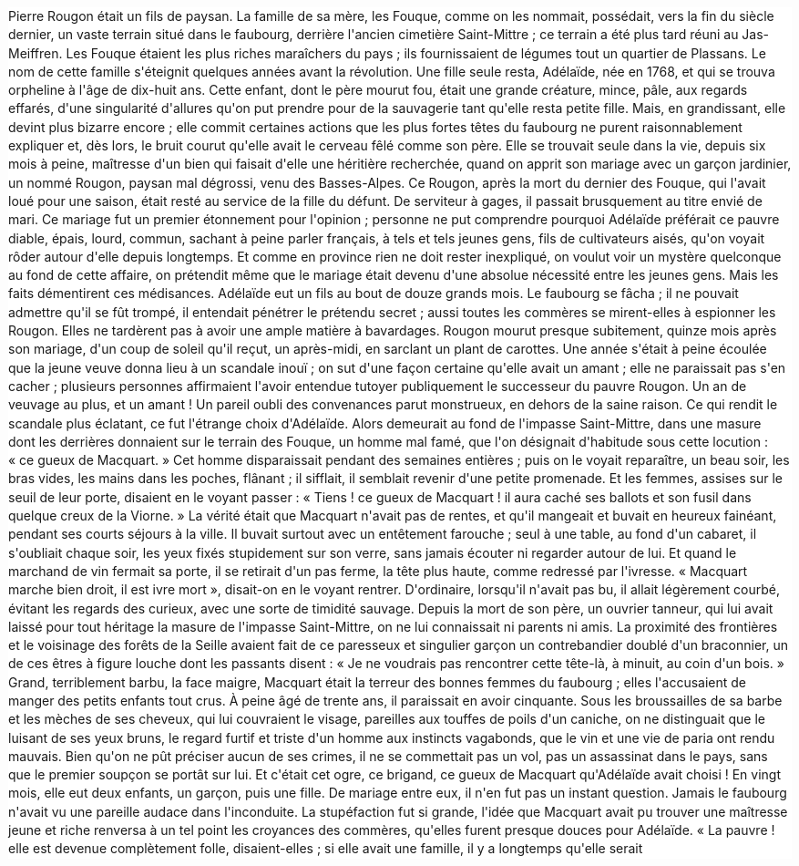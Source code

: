 Pierre Rougon était un fils de paysan. La famille de sa mère, les Fouque, comme on les nommait, possédait, vers la fin du siècle dernier, un vaste terrain situé dans le faubourg, derrière l'ancien cimetière Saint-Mittre ; ce terrain a été plus tard réuni au Jas-Meiffren. Les Fouque étaient les plus riches maraîchers du pays ; ils fournissaient de légumes tout un quartier de Plassans. Le nom de cette famille s'éteignit quelques années avant la révolution. Une fille seule resta, Adélaïde, née en 1768, et qui se trouva orpheline à l'âge de dix-huit ans. Cette enfant, dont le père mourut fou, était une grande créature, mince, pâle, aux regards effarés, d'une singularité d'allures qu'on put prendre pour de la sauvagerie tant qu'elle resta petite fille. Mais, en grandissant, elle devint plus bizarre encore ; elle commit certaines actions que les plus fortes têtes du faubourg ne purent raisonnablement expliquer et, dès lors, le bruit courut qu'elle avait le cerveau fêlé comme son père. Elle se trouvait seule dans la vie, depuis six mois à peine, maîtresse d'un bien qui faisait d'elle une héritière recherchée, quand on apprit son mariage avec un garçon jardinier, un nommé Rougon, paysan mal dégrossi, venu des Basses-Alpes. Ce Rougon, après la mort du dernier des Fouque, qui l'avait loué pour une saison, était resté au service de la fille du défunt. De serviteur à gages, il passait brusquement au titre envié de mari. Ce mariage fut un premier étonnement pour l'opinion ; personne ne put comprendre pourquoi Adélaïde préférait ce pauvre diable, épais, lourd, commun, sachant à peine parler français, à tels et tels jeunes gens, fils de cultivateurs aisés, qu'on voyait rôder autour d'elle depuis longtemps. Et comme en province rien ne doit rester inexpliqué, on voulut voir un mystère quelconque au fond de cette affaire, on prétendit même que le mariage était devenu d'une absolue nécessité entre les jeunes gens. Mais les faits démentirent ces médisances. Adélaïde eut un fils au bout de douze grands mois. Le faubourg se fâcha ; il ne pouvait admettre qu'il se fût trompé, il entendait pénétrer le prétendu secret ; aussi toutes les commères se mirent-elles à espionner les Rougon. Elles ne tardèrent pas à avoir une ample matière à bavardages. Rougon mourut presque subitement, quinze mois après son mariage, d'un coup de soleil qu'il reçut, un après-midi, en sarclant un plant de carottes. Une année s'était à peine écoulée que la jeune veuve donna lieu à un scandale inouï ; on sut d'une façon certaine qu'elle avait un amant ; elle ne paraissait pas s'en cacher ; plusieurs personnes affirmaient l'avoir entendue tutoyer publiquement le successeur du pauvre Rougon. Un an de veuvage au plus, et un amant ! Un pareil oubli des convenances parut monstrueux, en dehors de la saine raison. Ce qui rendit le scandale plus éclatant, ce fut l'étrange choix d'Adélaïde. Alors demeurait au fond de l'impasse Saint-Mittre, dans une masure dont les derrières donnaient sur le terrain des Fouque, un homme mal famé, que l'on désignait d'habitude sous cette locution : « ce gueux de Macquart. » Cet homme disparaissait pendant des semaines entières ; puis on le voyait reparaître, un beau soir, les bras vides, les mains dans les poches, flânant ; il sifflait, il semblait revenir d'une petite promenade. Et les femmes, assises sur le seuil de leur porte, disaient en le voyant passer : « Tiens ! ce gueux de Macquart ! il aura caché ses ballots et son fusil dans quelque creux de la Viorne. » La vérité était que Macquart n'avait pas de rentes, et qu'il mangeait et buvait en heureux fainéant, pendant ses courts séjours à la ville. Il buvait surtout avec un entêtement farouche ; seul à une table, au fond d'un cabaret, il s'oubliait chaque soir, les yeux fixés stupidement sur son verre, sans jamais écouter ni regarder autour de lui. Et quand le marchand de vin fermait sa porte, il se retirait d'un pas ferme, la tête plus haute, comme redressé par l'ivresse. « Macquart marche bien droit, il est ivre mort », disait-on en le voyant rentrer. D'ordinaire, lorsqu'il n'avait pas bu, il allait légèrement courbé, évitant les regards des curieux, avec une sorte de timidité sauvage. Depuis la mort de son père, un ouvrier tanneur, qui lui avait laissé pour tout héritage la masure de l'impasse Saint-Mittre, on ne lui connaissait ni parents ni amis. La proximité des frontières et le voisinage des forêts de la Seille avaient fait de ce paresseux et singulier garçon un contrebandier doublé d'un braconnier, un de ces êtres à figure louche dont les passants disent : « Je ne voudrais pas rencontrer cette tête-là, à minuit, au coin d'un bois. » Grand, terriblement barbu, la face maigre, Macquart était la terreur des bonnes femmes du faubourg ; elles l'accusaient de manger des petits enfants tout crus. À peine âgé de trente ans, il paraissait en avoir cinquante. Sous les broussailles de sa barbe et les mèches de ses cheveux, qui lui couvraient le visage, pareilles aux touffes de poils d'un caniche, on ne distinguait que le luisant de ses yeux bruns, le regard furtif et triste d'un homme aux instincts vagabonds, que le vin et une vie de paria ont rendu mauvais. Bien qu'on ne pût préciser aucun de ses crimes, il ne se commettait pas un vol, pas un assassinat dans le pays, sans que le premier soupçon se portât sur lui. Et c'était cet ogre, ce brigand, ce gueux de Macquart qu'Adélaïde avait choisi ! En vingt mois, elle eut deux enfants, un garçon, puis une fille. De mariage entre eux, il n'en fut pas un instant question. Jamais le faubourg n'avait vu une pareille audace dans l'inconduite. La stupéfaction fut si grande, l'idée que Macquart avait pu trouver une maîtresse jeune et riche renversa à un tel point les croyances des commères, qu'elles furent presque douces pour Adélaïde. « La pauvre ! elle est devenue complètement folle, disaient-elles ; si elle avait une famille, il y a longtemps qu'elle serait